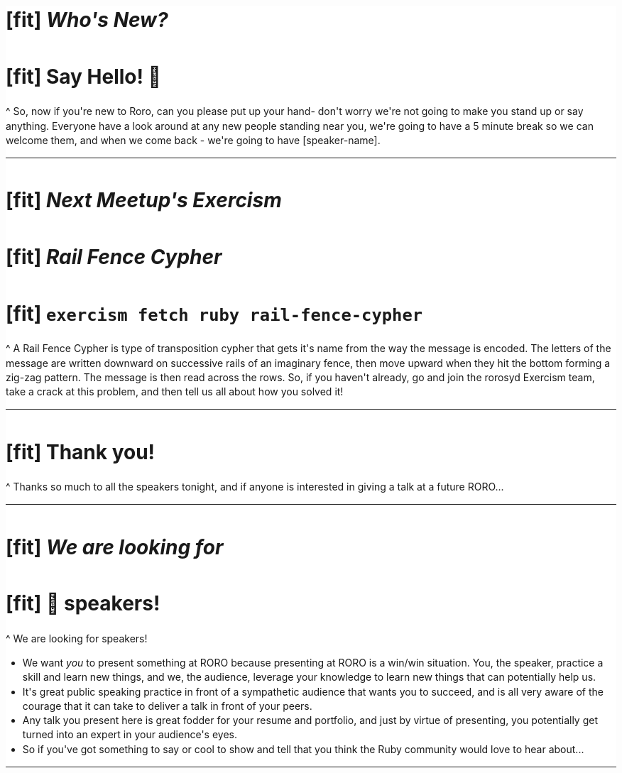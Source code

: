 # [fit] **_Who's New?_**
# [fit] Say **Hello!** :wave:

^
So, now if you're new to Roro, can you please put up your hand- don't worry we're not going to make you stand up or say anything.  Everyone have a look around at any new people standing near you, we're going to have a 5 minute break so we can welcome them, and when we come back - we're going to have [speaker-name].

---

# [fit] **_Next Meetup's Exercism_**
# [fit] *Rail Fence Cypher* 
# [fit] `exercism fetch ruby rail-fence-cypher`

^
A Rail Fence Cypher is type of transposition cypher that gets it's name from the
way the message is encoded. The letters of the message are written downward on
successive rails of an imaginary fence, then move upward when they hit the
bottom forming a zig-zag pattern. The message is then read across the rows. 
So, if you haven't already, go and join the rorosyd Exercism team, take a crack at this problem, and then tell us all about how you solved it!

---

# [fit] **Thank you!**

^
Thanks so much to all the speakers tonight, and if anyone is interested in giving a talk at a future RORO...

---

# [fit] **_We are looking for_**
# [fit] :loudspeaker: speakers!

^
We are looking for speakers!
- We want *you* to present something at RORO because presenting at RORO is a win/win situation. You, the speaker, practice a skill and learn new things, and we, the audience, leverage your knowledge to learn new things that can potentially help us.<br />
- It's great public speaking practice in front of a sympathetic audience that wants you to succeed, and is all very aware of the courage that it can take to deliver a talk in front of your peers.<br />
- Any talk you present here is great fodder for your resume and portfolio, and just by virtue of presenting, you potentially get turned into an expert in your audience's eyes.<br />
- So if you've got something to say or cool to show and tell that you think the Ruby community would love to hear about...

---